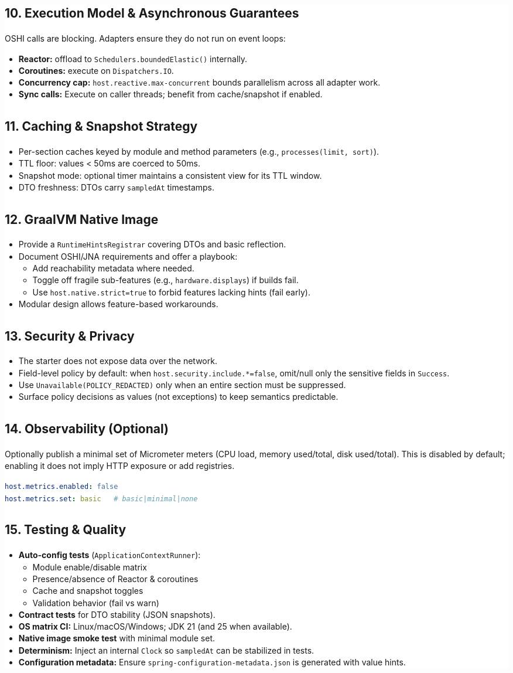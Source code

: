 ## 10. Execution Model & Asynchronous Guarantees

OSHI calls are blocking. Adapters ensure they do not run on event loops:
*   **Reactor:** offload to `Schedulers.boundedElastic()` internally.
*   **Coroutines:** execute on `Dispatchers.IO`.
*   **Concurrency cap:** `host.reactive.max-concurrent` bounds parallelism across all adapter work.
*   **Sync calls:** Execute on caller threads; benefit from cache/snapshot if enabled.

## 11. Caching & Snapshot Strategy

*   Per-section caches keyed by module and method parameters (e.g., `processes(limit, sort)`).
*   TTL floor: values < 50ms are coerced to 50ms.
*   Snapshot mode: optional timer maintains a consistent view for its TTL window.
*   DTO freshness: DTOs carry `sampledAt` timestamps.

## 12. GraalVM Native Image

*   Provide a `RuntimeHintsRegistrar` covering DTOs and basic reflection.
*   Document OSHI/JNA requirements and offer a playbook:
    *   Add reachability metadata where needed.
    *   Toggle off fragile sub-features (e.g., `hardware.displays`) if builds fail.
    *   Use `host.native.strict=true` to forbid features lacking hints (fail early).
*   Modular design allows feature-based workarounds.

## 13. Security & Privacy

*   The starter does not expose data over the network.
*   Field-level policy by default: when `host.security.include.*=false`, omit/null only the sensitive fields in `Success`.
*   Use `Unavailable(POLICY_REDACTED)` only when an entire section must be suppressed.
*   Surface policy decisions as values (not exceptions) to keep semantics predictable.

## 14. Observability (Optional)

Optionally publish a minimal set of Micrometer meters (CPU load, memory used/total, disk used/total). This is disabled by default; enabling it does not imply HTTP exposure or add registries.

```yaml
host.metrics.enabled: false
host.metrics.set: basic   # basic|minimal|none
```

## 15. Testing & Quality

*   **Auto-config tests** (`ApplicationContextRunner`):
    *   Module enable/disable matrix
    *   Presence/absence of Reactor & coroutines
    *   Cache and snapshot toggles
    *   Validation behavior (fail vs warn)
*   **Contract tests** for DTO stability (JSON snapshots).
*   **OS matrix CI:** Linux/macOS/Windows; JDK 21 (and 25 when available).
*   **Native image smoke test** with minimal module set.
*   **Determinism:** Inject an internal `Clock` so `sampledAt` can be stabilized in tests.
*   **Configuration metadata:** Ensure `spring-configuration-metadata.json` is generated with value hints.
